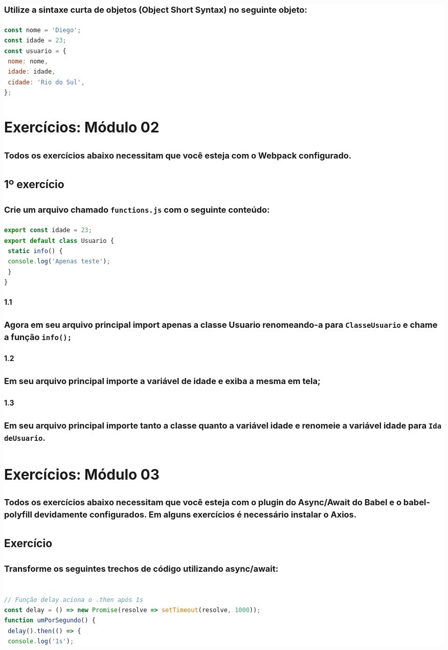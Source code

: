 ### Utilize a sintaxe curta de objetos (Object Short Syntax) no seguinte objeto:
```javascript
const nome = 'Diego';
const idade = 23;
const usuario = {
 nome: nome,
 idade: idade,
 cidade: 'Rio do Sul',
};
```

# Exercícios: Módulo 02
### Todos os exercícios abaixo necessitam que você esteja com o Webpack configurado.
## 1º exercício
### Crie um arquivo chamado `functions.js` com o seguinte conteúdo:
```javascript
export const idade = 23;
export default class Usuario {
 static info() {
 console.log('Apenas teste');
 }
}
``` 
#### 1.1
### Agora em seu arquivo principal import apenas a classe Usuario renomeando-a para `ClasseUsuario` e chame a função `info();`
#### 1.2
### Em seu arquivo principal importe a variável de idade e exiba a mesma em tela;
#### 1.3
### Em seu arquivo principal importe tanto a classe quanto a variável idade e renomeie a variável idade para `IdadeUsuario`.

# Exercícios: Módulo 03
### Todos os exercícios abaixo necessitam que você esteja com o plugin do Async/Await do Babel e o babel-polyfill devidamente configurados. Em alguns exercícios é necessário instalar o Axios.
## Exercício
### Transforme os seguintes trechos de código utilizando async/await:
```javascript

// Função delay aciona o .then após 1s
const delay = () => new Promise(resolve => setTimeout(resolve, 1000));
function umPorSegundo() {
 delay().then(() => {
 console.log('1s');
```